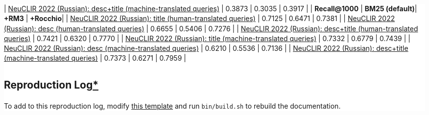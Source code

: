 | [NeuCLIR 2022 (Russian): desc+title (machine-translated queries)](https://neuclir.github.io/)                | 0.3873    | 0.3035    | 0.3917    |
| **Recall@1000**                                                                                              | **BM25 (default)**| **+RM3**  | **+Rocchio**|
| [NeuCLIR 2022 (Russian): title (human-translated queries)](https://neuclir.github.io/)                       | 0.7125    | 0.6471    | 0.7381    |
| [NeuCLIR 2022 (Russian): desc (human-translated queries)](https://neuclir.github.io/)                        | 0.6655    | 0.5406    | 0.7276    |
| [NeuCLIR 2022 (Russian): desc+title (human-translated queries)](https://neuclir.github.io/)                  | 0.7421    | 0.6320    | 0.7770    |
| [NeuCLIR 2022 (Russian): title (machine-translated queries)](https://neuclir.github.io/)                     | 0.7332    | 0.6779    | 0.7439    |
| [NeuCLIR 2022 (Russian): desc (machine-translated queries)](https://neuclir.github.io/)                      | 0.6210    | 0.5536    | 0.7136    |
| [NeuCLIR 2022 (Russian): desc+title (machine-translated queries)](https://neuclir.github.io/)                | 0.7373    | 0.6271    | 0.7959    |

## Reproduction Log[*](reproducibility.md)

To add to this reproduction log, modify [this template](../../src/main/resources/docgen/templates/neuclir22-ru-qt.template) and run `bin/build.sh` to rebuild the documentation.

